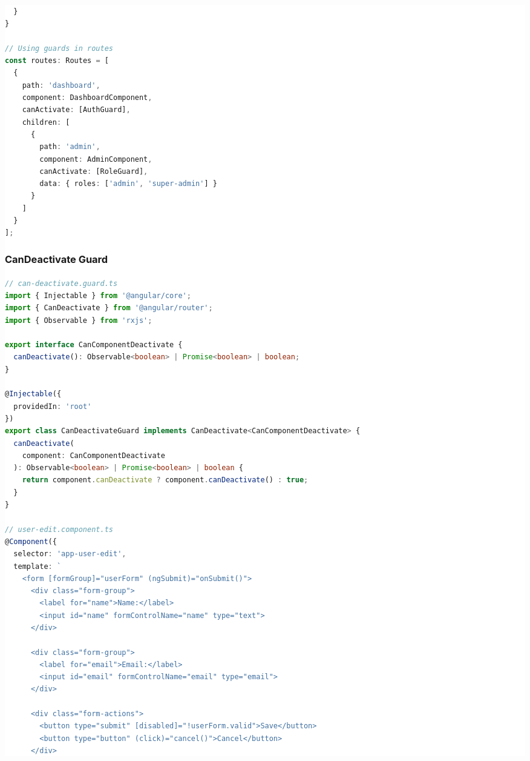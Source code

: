 ```typescript
  }
}

// Using guards in routes
const routes: Routes = [
  {
    path: 'dashboard',
    component: DashboardComponent,
    canActivate: [AuthGuard],
    children: [
      {
        path: 'admin',
        component: AdminComponent,
        canActivate: [RoleGuard],
        data: { roles: ['admin', 'super-admin'] }
      }
    ]
  }
];
```

### CanDeactivate Guard

```typescript
// can-deactivate.guard.ts
import { Injectable } from '@angular/core';
import { CanDeactivate } from '@angular/router';
import { Observable } from 'rxjs';

export interface CanComponentDeactivate {
  canDeactivate(): Observable<boolean> | Promise<boolean> | boolean;
}

@Injectable({
  providedIn: 'root'
})
export class CanDeactivateGuard implements CanDeactivate<CanComponentDeactivate> {
  canDeactivate(
    component: CanComponentDeactivate
  ): Observable<boolean> | Promise<boolean> | boolean {
    return component.canDeactivate ? component.canDeactivate() : true;
  }
}

// user-edit.component.ts
@Component({
  selector: 'app-user-edit',
  template: `
    <form [formGroup]="userForm" (ngSubmit)="onSubmit()">
      <div class="form-group">
        <label for="name">Name:</label>
        <input id="name" formControlName="name" type="text">
      </div>

      <div class="form-group">
        <label for="email">Email:</label>
        <input id="email" formControlName="email" type="email">
      </div>

      <div class="form-actions">
        <button type="submit" [disabled]="!userForm.valid">Save</button>
        <button type="button" (click)="cancel()">Cancel</button>
      </div>
```